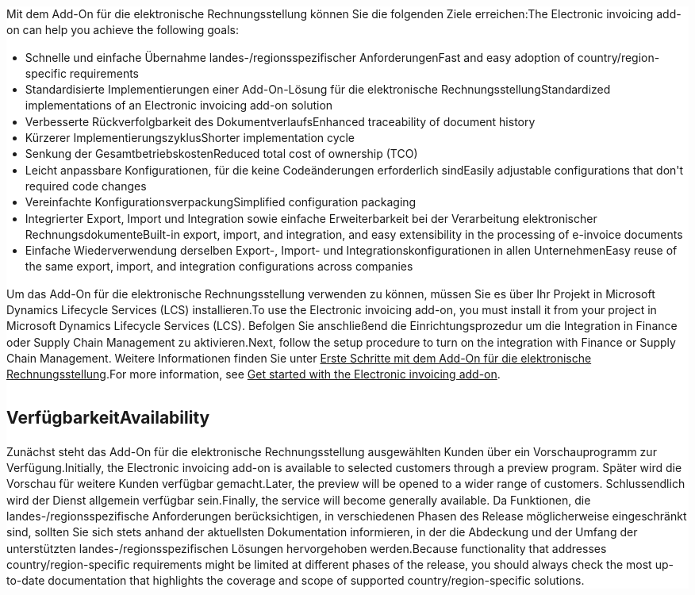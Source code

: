 <span data-ttu-id="25d06-107">Mit dem Add-On für die elektronische Rechnungsstellung können Sie die folgenden Ziele erreichen:</span><span class="sxs-lookup"><span data-stu-id="25d06-107">The Electronic invoicing add-on can help you achieve the following goals:</span></span>

- <span data-ttu-id="25d06-108">Schnelle und einfache Übernahme landes-/regionsspezifischer Anforderungen</span><span class="sxs-lookup"><span data-stu-id="25d06-108">Fast and easy adoption of country/region-specific requirements</span></span>
- <span data-ttu-id="25d06-109">Standardisierte Implementierungen einer Add-On-Lösung für die elektronische Rechnungsstellung</span><span class="sxs-lookup"><span data-stu-id="25d06-109">Standardized implementations of an Electronic invoicing add-on solution</span></span>
- <span data-ttu-id="25d06-110">Verbesserte Rückverfolgbarkeit des Dokumentverlaufs</span><span class="sxs-lookup"><span data-stu-id="25d06-110">Enhanced traceability of document history</span></span>
- <span data-ttu-id="25d06-111">Kürzerer Implementierungszyklus</span><span class="sxs-lookup"><span data-stu-id="25d06-111">Shorter implementation cycle</span></span>
- <span data-ttu-id="25d06-112">Senkung der Gesamtbetriebskosten</span><span class="sxs-lookup"><span data-stu-id="25d06-112">Reduced total cost of ownership (TCO)</span></span>
- <span data-ttu-id="25d06-113">Leicht anpassbare Konfigurationen, für die keine Codeänderungen erforderlich sind</span><span class="sxs-lookup"><span data-stu-id="25d06-113">Easily adjustable configurations that don't required code changes</span></span>
- <span data-ttu-id="25d06-114">Vereinfachte Konfigurationsverpackung</span><span class="sxs-lookup"><span data-stu-id="25d06-114">Simplified configuration packaging</span></span>
- <span data-ttu-id="25d06-115">Integrierter Export, Import und Integration sowie einfache Erweiterbarkeit bei der Verarbeitung elektronischer Rechnungsdokumente</span><span class="sxs-lookup"><span data-stu-id="25d06-115">Built-in export, import, and integration, and easy extensibility in the processing of e-invoice documents</span></span>
- <span data-ttu-id="25d06-116">Einfache Wiederverwendung derselben Export-, Import- und Integrationskonfigurationen in allen Unternehmen</span><span class="sxs-lookup"><span data-stu-id="25d06-116">Easy reuse of the same export, import, and integration configurations across companies</span></span>

<span data-ttu-id="25d06-117">Um das Add-On für die elektronische Rechnungsstellung verwenden zu können, müssen Sie es über Ihr Projekt in Microsoft Dynamics Lifecycle Services (LCS) installieren.</span><span class="sxs-lookup"><span data-stu-id="25d06-117">To use the Electronic invoicing add-on, you must install it from your project in Microsoft Dynamics Lifecycle Services (LCS).</span></span> <span data-ttu-id="25d06-118">Befolgen Sie anschließend die Einrichtungsprozedur um die Integration in Finance oder Supply Chain Management zu aktivieren.</span><span class="sxs-lookup"><span data-stu-id="25d06-118">Next, follow the setup procedure to turn on the integration with Finance or Supply Chain Management.</span></span> <span data-ttu-id="25d06-119">Weitere Informationen finden Sie unter [Erste Schritte mit dem Add-On für die elektronische Rechnungsstellung](e-invoicing-get-started.md).</span><span class="sxs-lookup"><span data-stu-id="25d06-119">For more information, see [Get started with the Electronic invoicing add-on](e-invoicing-get-started.md).</span></span>

## <a name="availability"></a><span data-ttu-id="25d06-120">Verfügbarkeit</span><span class="sxs-lookup"><span data-stu-id="25d06-120">Availability</span></span>

<span data-ttu-id="25d06-121">Zunächst steht das Add-On für die elektronische Rechnungsstellung ausgewählten Kunden über ein Vorschauprogramm zur Verfügung.</span><span class="sxs-lookup"><span data-stu-id="25d06-121">Initially, the Electronic invoicing add-on is available to selected customers through a preview program.</span></span> <span data-ttu-id="25d06-122">Später wird die Vorschau für weitere Kunden verfügbar gemacht.</span><span class="sxs-lookup"><span data-stu-id="25d06-122">Later, the preview will be opened to a wider range of customers.</span></span> <span data-ttu-id="25d06-123">Schlussendlich wird der Dienst allgemein verfügbar sein.</span><span class="sxs-lookup"><span data-stu-id="25d06-123">Finally, the service will become generally available.</span></span> <span data-ttu-id="25d06-124">Da Funktionen, die landes-/regionsspezifische Anforderungen berücksichtigen, in verschiedenen Phasen des Release möglicherweise eingeschränkt sind, sollten Sie sich stets anhand der aktuellsten Dokumentation informieren, in der die Abdeckung und der Umfang der unterstützten landes-/regionsspezifischen Lösungen hervorgehoben werden.</span><span class="sxs-lookup"><span data-stu-id="25d06-124">Because functionality that addresses country/region-specific requirements might be limited at different phases of the release, you should always check the most up-to-date documentation that highlights the coverage and scope of supported country/region-specific solutions.</span></span>
